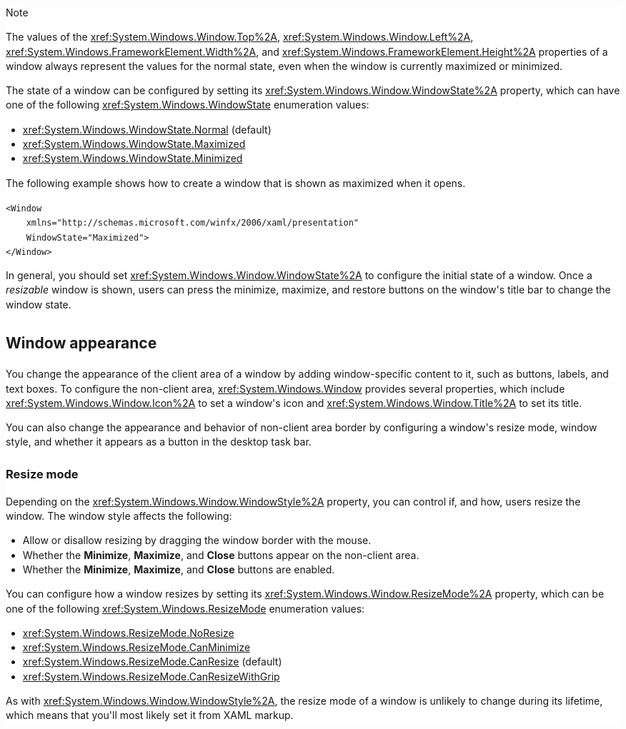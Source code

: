 > [!NOTE]
> The values of the <xref:System.Windows.Window.Top%2A>, <xref:System.Windows.Window.Left%2A>, <xref:System.Windows.FrameworkElement.Width%2A>, and <xref:System.Windows.FrameworkElement.Height%2A> properties of a window always represent the values for the normal state, even when the window is currently maximized or minimized.

 The state of a window can be configured by setting its <xref:System.Windows.Window.WindowState%2A> property, which can have one of the following <xref:System.Windows.WindowState> enumeration values:

- <xref:System.Windows.WindowState.Normal> (default)
- <xref:System.Windows.WindowState.Maximized>
- <xref:System.Windows.WindowState.Minimized>

The following example shows how to create a window that is shown as maximized when it opens.

```xaml
<Window 
    xmlns="http://schemas.microsoft.com/winfx/2006/xaml/presentation"
    WindowState="Maximized">
</Window>
```

In general, you should set <xref:System.Windows.Window.WindowState%2A> to configure the initial state of a window. Once a _resizable_ window is shown, users can press the minimize, maximize, and restore buttons on the window's title bar to change the window state.

## Window appearance

You change the appearance of the client area of a window by adding window-specific content to it, such as buttons, labels, and text boxes. To configure the non-client area, <xref:System.Windows.Window> provides several properties, which include <xref:System.Windows.Window.Icon%2A> to set a window's icon and <xref:System.Windows.Window.Title%2A> to set its title.

You can also change the appearance and behavior of non-client area border by configuring a window's resize mode, window style, and whether it appears as a button in the desktop task bar.

### Resize mode

Depending on the <xref:System.Windows.Window.WindowStyle%2A> property, you can control if, and how, users resize the window. The window style affects the following:

- Allow or disallow resizing by dragging the window border with the mouse.
- Whether the **Minimize**, **Maximize**, and **Close** buttons appear on the non-client area.
- Whether the **Minimize**, **Maximize**, and **Close** buttons are enabled.

You can configure how a window resizes by setting its <xref:System.Windows.Window.ResizeMode%2A> property, which can be one of the following <xref:System.Windows.ResizeMode> enumeration values:

- <xref:System.Windows.ResizeMode.NoResize>
- <xref:System.Windows.ResizeMode.CanMinimize>
- <xref:System.Windows.ResizeMode.CanResize> (default)
- <xref:System.Windows.ResizeMode.CanResizeWithGrip>

As with <xref:System.Windows.Window.WindowStyle%2A>, the resize mode of a window is unlikely to change during its lifetime, which means that you'll most likely set it from XAML markup.
